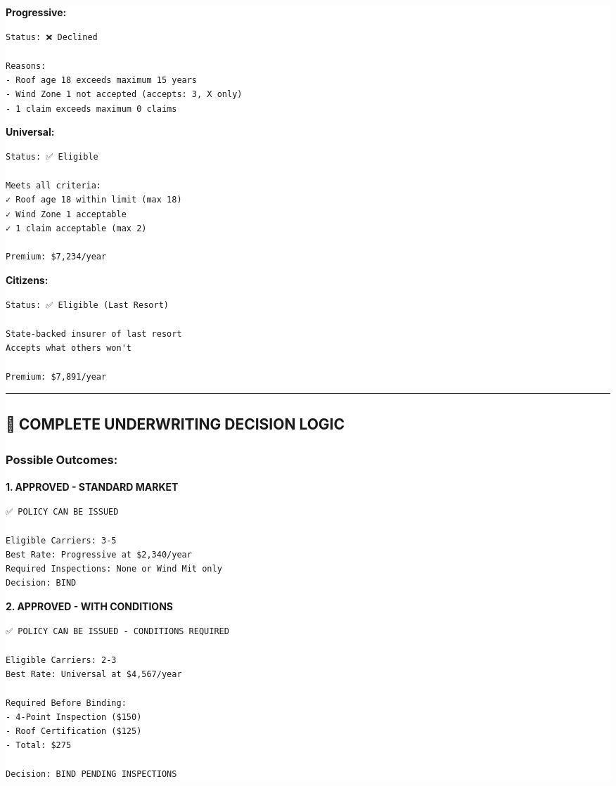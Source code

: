 **Progressive:**
```
Status: ❌ Declined

Reasons:
- Roof age 18 exceeds maximum 15 years
- Wind Zone 1 not accepted (accepts: 3, X only)
- 1 claim exceeds maximum 0 claims
```

**Universal:**
```
Status: ✅ Eligible

Meets all criteria:
✓ Roof age 18 within limit (max 18)
✓ Wind Zone 1 acceptable
✓ 1 claim acceptable (max 2)

Premium: $7,234/year
```

**Citizens:**
```
Status: ✅ Eligible (Last Resort)

State-backed insurer of last resort
Accepts what others won't

Premium: $7,891/year
```

---

## 🎯 COMPLETE UNDERWRITING DECISION LOGIC

### Possible Outcomes:

**1. APPROVED - STANDARD MARKET**
```
✅ POLICY CAN BE ISSUED

Eligible Carriers: 3-5
Best Rate: Progressive at $2,340/year
Required Inspections: None or Wind Mit only
Decision: BIND
```

**2. APPROVED - WITH CONDITIONS**
```
✅ POLICY CAN BE ISSUED - CONDITIONS REQUIRED

Eligible Carriers: 2-3
Best Rate: Universal at $4,567/year

Required Before Binding:
- 4-Point Inspection ($150)
- Roof Certification ($125)
- Total: $275

Decision: BIND PENDING INSPECTIONS
```
